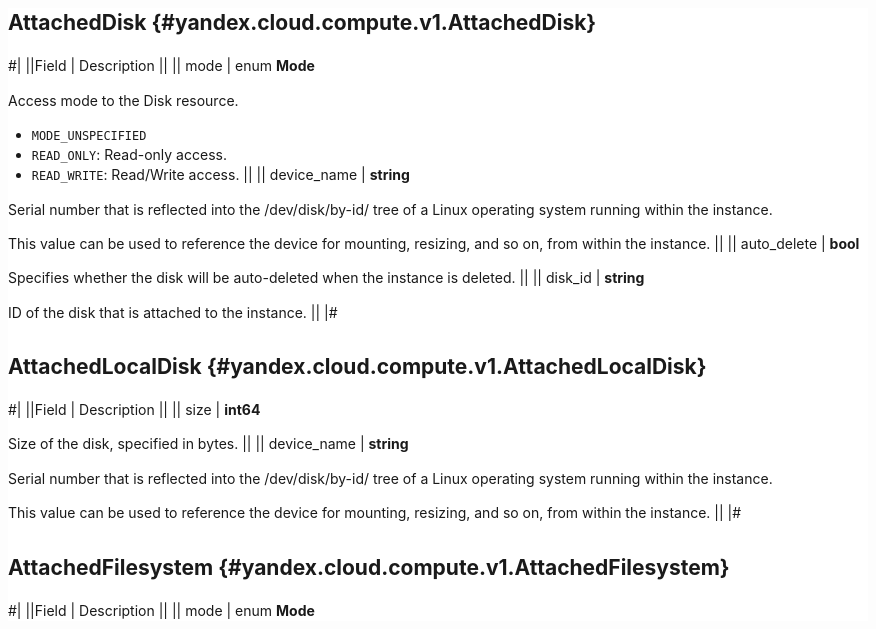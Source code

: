 ## AttachedDisk {#yandex.cloud.compute.v1.AttachedDisk}

#|
||Field | Description ||
|| mode | enum **Mode**

Access mode to the Disk resource.

- `MODE_UNSPECIFIED`
- `READ_ONLY`: Read-only access.
- `READ_WRITE`: Read/Write access. ||
|| device_name | **string**

Serial number that is reflected into the /dev/disk/by-id/ tree
of a Linux operating system running within the instance.

This value can be used to reference the device for mounting, resizing, and so on, from within the instance. ||
|| auto_delete | **bool**

Specifies whether the disk will be auto-deleted when the instance is deleted. ||
|| disk_id | **string**

ID of the disk that is attached to the instance. ||
|#

## AttachedLocalDisk {#yandex.cloud.compute.v1.AttachedLocalDisk}

#|
||Field | Description ||
|| size | **int64**

Size of the disk, specified in bytes. ||
|| device_name | **string**

Serial number that is reflected into the /dev/disk/by-id/ tree
of a Linux operating system running within the instance.

This value can be used to reference the device for mounting, resizing, and so on, from within the instance. ||
|#

## AttachedFilesystem {#yandex.cloud.compute.v1.AttachedFilesystem}

#|
||Field | Description ||
|| mode | enum **Mode**
